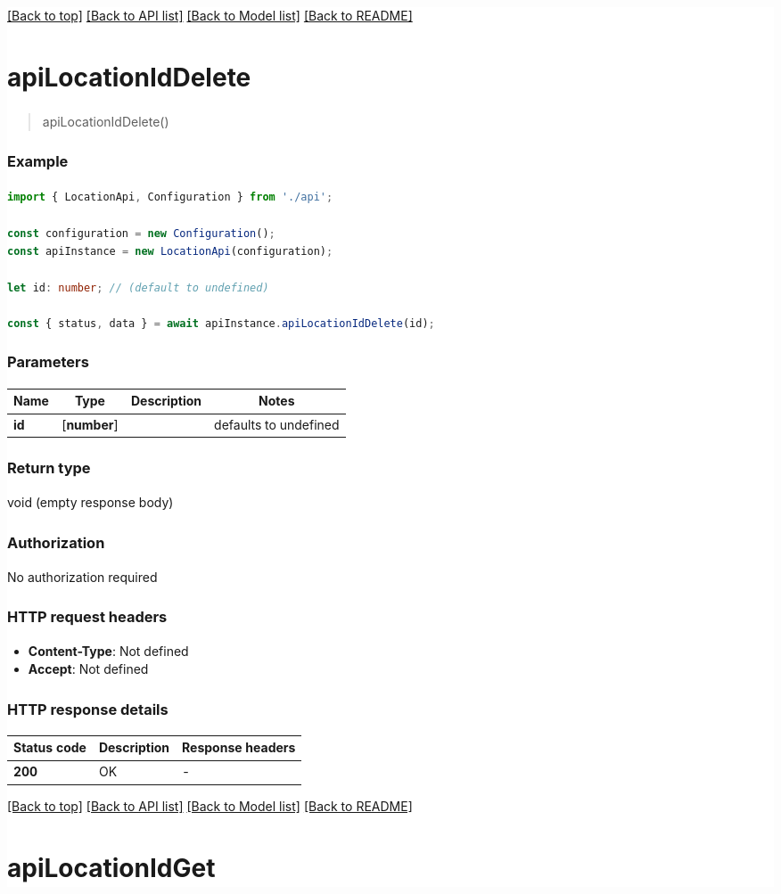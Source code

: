 [[Back to top]](#) [[Back to API list]](../README.md#documentation-for-api-endpoints) [[Back to Model list]](../README.md#documentation-for-models) [[Back to README]](../README.md)

# **apiLocationIdDelete**

> apiLocationIdDelete()

### Example

```typescript
import { LocationApi, Configuration } from './api';

const configuration = new Configuration();
const apiInstance = new LocationApi(configuration);

let id: number; // (default to undefined)

const { status, data } = await apiInstance.apiLocationIdDelete(id);
```

### Parameters

| Name   | Type         | Description | Notes                 |
| ------ | ------------ | ----------- | --------------------- |
| **id** | [**number**] |             | defaults to undefined |

### Return type

void (empty response body)

### Authorization

No authorization required

### HTTP request headers

- **Content-Type**: Not defined
- **Accept**: Not defined

### HTTP response details

| Status code | Description | Response headers |
| ----------- | ----------- | ---------------- |
| **200**     | OK          | -                |

[[Back to top]](#) [[Back to API list]](../README.md#documentation-for-api-endpoints) [[Back to Model list]](../README.md#documentation-for-models) [[Back to README]](../README.md)

# **apiLocationIdGet**
